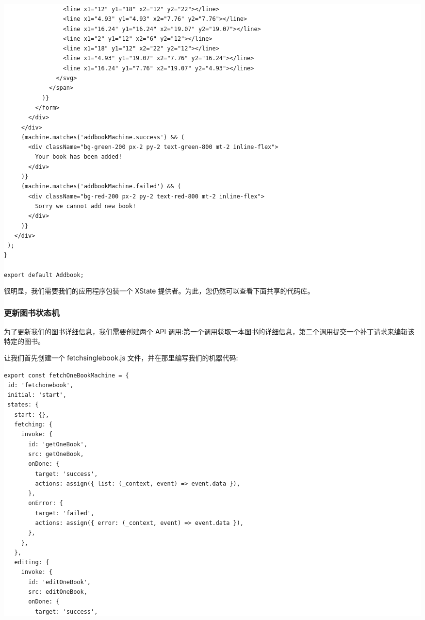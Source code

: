 ```
                 <line x1="12" y1="18" x2="12" y2="22"></line>
                 <line x1="4.93" y1="4.93" x2="7.76" y2="7.76"></line>
                 <line x1="16.24" y1="16.24" x2="19.07" y2="19.07"></line>
                 <line x1="2" y1="12" x2="6" y2="12"></line>
                 <line x1="18" y1="12" x2="22" y2="12"></line>
                 <line x1="4.93" y1="19.07" x2="7.76" y2="16.24"></line>
                 <line x1="16.24" y1="7.76" x2="19.07" y2="4.93"></line>
               </svg>
             </span>
           )}
         </form>
       </div>
     </div>
     {machine.matches('addbookMachine.success') && (
       <div className="bg-green-200 px-2 py-2 text-green-800 mt-2 inline-flex">
         Your book has been added!
       </div>
     )}
     {machine.matches('addbookMachine.failed') && (
       <div className="bg-red-200 px-2 py-2 text-red-800 mt-2 inline-flex">
         Sorry we cannot add new book!
       </div>
     )}
   </div>
 );
}

export default Addbook;

```

很明显，我们需要我们的应用程序包装一个 XState 提供者。为此，您仍然可以查看下面共享的代码库。

### 更新图书状态机

为了更新我们的图书详细信息，我们需要创建两个 API 调用:第一个调用获取一本图书的详细信息，第二个调用提交一个补丁请求来编辑该特定的图书。

让我们首先创建一个 fetchsinglebook.js 文件，并在那里编写我们的机器代码:

```
export const fetchOneBookMachine = {
 id: 'fetchonebook',
 initial: 'start',
 states: {
   start: {},
   fetching: {
     invoke: {
       id: 'getOneBook',
       src: getOneBook,
       onDone: {
         target: 'success',
         actions: assign({ list: (_context, event) => event.data }),
       },
       onError: {
         target: 'failed',
         actions: assign({ error: (_context, event) => event.data }),
       },
     },
   },
   editing: {
     invoke: {
       id: 'editOneBook',
       src: editOneBook,
       onDone: {
         target: 'success',
```